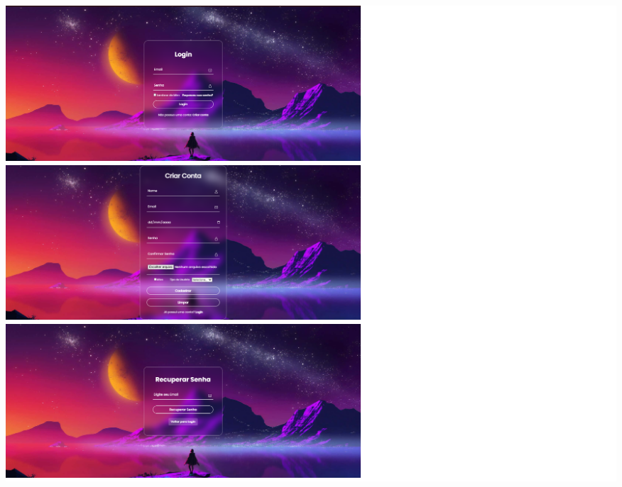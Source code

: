 <img src="img-site-controle/login.png" width="500">
<img src="img-site-controle/cadastro.png" width="500">
<img src="img-site-controle/esqueceu-senha.png" width="500">